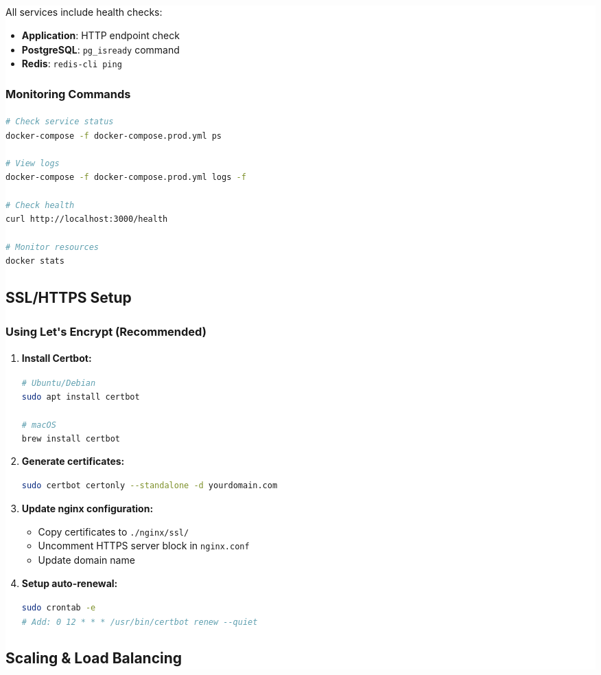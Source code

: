 All services include health checks:

- **Application**: HTTP endpoint check
- **PostgreSQL**: `pg_isready` command
- **Redis**: `redis-cli ping`

### Monitoring Commands

```bash
# Check service status
docker-compose -f docker-compose.prod.yml ps

# View logs
docker-compose -f docker-compose.prod.yml logs -f

# Check health
curl http://localhost:3000/health

# Monitor resources
docker stats
```

## SSL/HTTPS Setup

### Using Let's Encrypt (Recommended)

1. **Install Certbot:**

   ```bash
   # Ubuntu/Debian
   sudo apt install certbot

   # macOS
   brew install certbot
   ```

2. **Generate certificates:**

   ```bash
   sudo certbot certonly --standalone -d yourdomain.com
   ```

3. **Update nginx configuration:**

   - Copy certificates to `./nginx/ssl/`
   - Uncomment HTTPS server block in `nginx.conf`
   - Update domain name

4. **Setup auto-renewal:**
   ```bash
   sudo crontab -e
   # Add: 0 12 * * * /usr/bin/certbot renew --quiet
   ```

## Scaling & Load Balancing
